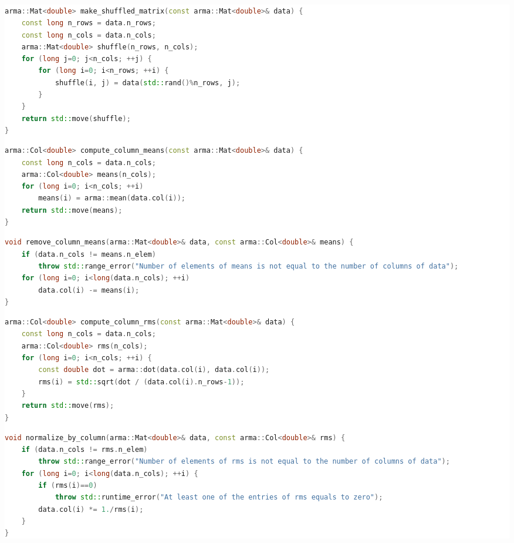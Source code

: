 ```cpp
arma::Mat<double> make_shuffled_matrix(const arma::Mat<double>& data) {
    const long n_rows = data.n_rows;
    const long n_cols = data.n_cols;
    arma::Mat<double> shuffle(n_rows, n_cols);
    for (long j=0; j<n_cols; ++j) {
        for (long i=0; i<n_rows; ++i) {
            shuffle(i, j) = data(std::rand()%n_rows, j);
        }
    }
    return std::move(shuffle);
}
```

```cpp
arma::Col<double> compute_column_means(const arma::Mat<double>& data) {
    const long n_cols = data.n_cols;
    arma::Col<double> means(n_cols);
    for (long i=0; i<n_cols; ++i)
        means(i) = arma::mean(data.col(i));
    return std::move(means);
}
```

```cpp
void remove_column_means(arma::Mat<double>& data, const arma::Col<double>& means) {
    if (data.n_cols != means.n_elem)
        throw std::range_error("Number of elements of means is not equal to the number of columns of data");
    for (long i=0; i<long(data.n_cols); ++i)
        data.col(i) -= means(i);
}
```

```cpp
arma::Col<double> compute_column_rms(const arma::Mat<double>& data) {
    const long n_cols = data.n_cols;
    arma::Col<double> rms(n_cols);
    for (long i=0; i<n_cols; ++i) {
        const double dot = arma::dot(data.col(i), data.col(i));
        rms(i) = std::sqrt(dot / (data.col(i).n_rows-1));
    }
    return std::move(rms);
}
```

```cpp
void normalize_by_column(arma::Mat<double>& data, const arma::Col<double>& rms) {
    if (data.n_cols != rms.n_elem)
        throw std::range_error("Number of elements of rms is not equal to the number of columns of data");
    for (long i=0; i<long(data.n_cols); ++i) {
        if (rms(i)==0)
            throw std::runtime_error("At least one of the entries of rms equals to zero");
        data.col(i) *= 1./rms(i);
    }
}
```
